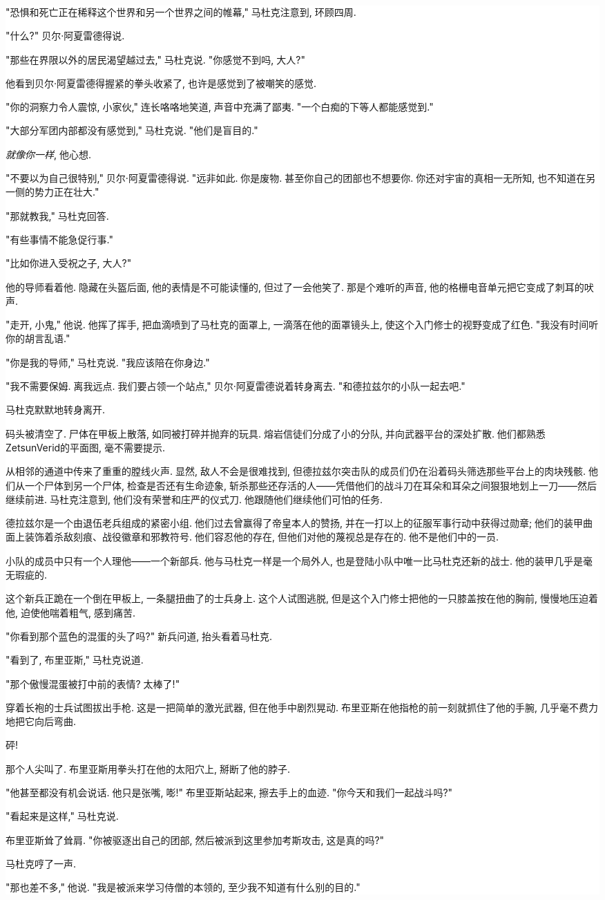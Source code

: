 "恐惧和死亡正在稀释这个世界和另一个世界之间的帷幕," 马杜克注意到, 环顾四周.

"什么?" 贝尔·阿夏雷德得说.

"那些在界限以外的居民渴望越过去," 马杜克说. "你感觉不到吗, 大人?"

他看到贝尔·阿夏雷德得握紧的拳头收紧了, 也许是感觉到了被嘲笑的感觉.

"你的洞察力令人震惊, 小家伙," 连长咯咯地笑道, 声音中充满了鄙夷. "一个白痴的下等人都能感觉到."

"大部分军团内部都没有感觉到," 马杜克说. "他们是盲目的."

*就像你一样*, 他心想.

"不要以为自己很特别," 贝尔·阿夏雷德得说. "远非如此. 你是废物. 甚至你自己的团部也不想要你. 你还对宇宙的真相一无所知, 也不知道在另一侧的势力正在壮大."

"那就教我," 马杜克回答.

"有些事情不能急促行事."

"比如你进入受祝之子, 大人?"

他的导师看着他. 隐藏在头盔后面, 他的表情是不可能读懂的, 但过了一会他笑了. 那是个难听的声音, 他的格栅电音单元把它变成了刺耳的吠声.

"走开, 小鬼," 他说. 他挥了挥手, 把血滴喷到了马杜克的面罩上, 一滴落在他的面罩镜头上, 使这个入门修士的视野变成了红色. "我没有时间听你的胡言乱语."

"你是我的导师," 马杜克说. "我应该陪在你身边."

"我不需要保姆. 离我远点. 我们要占领一个站点," 贝尔·阿夏雷德说着转身离去. "和德拉兹尔的小队一起去吧."

马杜克默默地转身离开.

码头被清空了. 尸体在甲板上散落, 如同被打碎并抛弃的玩具. 熔岩信徒们分成了小的分队, 并向武器平台的深处扩散. 他们都熟悉ZetsunVerid的平面图, 毫不需要提示.

从相邻的通道中传来了重重的膛线火声. 显然, 敌人不会是很难找到, 但德拉兹尔突击队的成员们仍在沿着码头筛选那些平台上的肉块残骸. 他们从一个尸体到另一个尸体, 检查是否还有生命迹象, 斩杀那些还存活的人——凭借他们的战斗刀在耳朵和耳朵之间狠狠地划上一刀——然后继续前进. 马杜克注意到, 他们没有荣誉和庄严的仪式刀. 他跟随他们继续他们可怕的任务.

德拉兹尔是一个由退伍老兵组成的紧密小组. 他们过去曾赢得了帝皇本人的赞扬, 并在一打以上的征服军事行动中获得过勋章; 他们的装甲曲面上装饰着杀敌刻痕、战役徽章和邪教符号. 他们容忍他的存在, 但他们对他的蔑视总是存在的. 他不是他们中的一员.

小队的成员中只有一个人理他——一个新部兵. 他与马杜克一样是一个局外人, 也是登陆小队中唯一比马杜克还新的战士. 他的装甲几乎是毫无瑕疵的.

这个新兵正跪在一个倒在甲板上, 一条腿扭曲了的士兵身上. 这个人试图逃脱, 但是这个入门修士把他的一只膝盖按在他的胸前, 慢慢地压迫着他, 迫使他喘着粗气, 感到痛苦.

"你看到那个蓝色的混蛋的头了吗?" 新兵问道, 抬头看着马杜克.

"看到了, 布里亚斯," 马杜克说道.

"那个傲慢混蛋被打中前的表情? 太棒了!"

穿着长袍的士兵试图拔出手枪. 这是一把简单的激光武器, 但在他手中剧烈晃动. 布里亚斯在他指枪的前一刻就抓住了他的手腕, 几乎毫不费力地把它向后弯曲.

砰!

那个人尖叫了. 布里亚斯用拳头打在他的太阳穴上, 掰断了他的脖子.

"他甚至都没有机会说话. 他只是张嘴, 嘭!" 布里亚斯站起来, 擦去手上的血迹. "你今天和我们一起战斗吗?"

"看起来是这样," 马杜克说.

布里亚斯耸了耸肩. "你被驱逐出自己的团部, 然后被派到这里参加考斯攻击, 这是真的吗?"

马杜克哼了一声.

"那也差不多," 他说. "我是被派来学习侍僧的本领的, 至少我不知道有什么别的目的."
